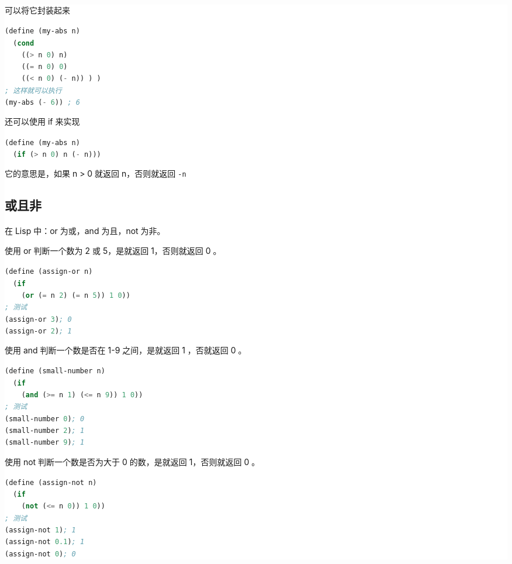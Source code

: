 可以将它封装起来

```lisp
(define (my-abs n)
  (cond
    ((> n 0) n)
    ((= n 0) 0)
    ((< n 0) (- n)) ) )
; 这样就可以执行
(my-abs (- 6)) ; 6
```

还可以使用 if 来实现

```lisp
(define (my-abs n)
  (if (> n 0) n (- n)))
```

它的意思是，如果 n > 0 就返回 n，否则就返回 `-n`

## 或且非

在 Lisp 中：or 为或，and 为且，not 为非。

使用 or 判断一个数为 2 或 5，是就返回 1，否则就返回 0 。

```lisp
(define (assign-or n)
  (if
    (or (= n 2) (= n 5)) 1 0))
; 测试
(assign-or 3); 0
(assign-or 2); 1
```

使用 and 判断一个数是否在 1-9 之间，是就返回 1 ，否就返回 0 。

```lisp
(define (small-number n) 
  (if
    (and (>= n 1) (<= n 9)) 1 0))
; 测试
(small-number 0); 0
(small-number 2); 1
(small-number 9); 1
```

使用 not 判断一个数是否为大于 0 的数，是就返回 1，否则就返回 0 。

```lisp
(define (assign-not n)
  (if
    (not (<= n 0)) 1 0))
; 测试
(assign-not 1); 1
(assign-not 0.1); 1
(assign-not 0); 0
```
